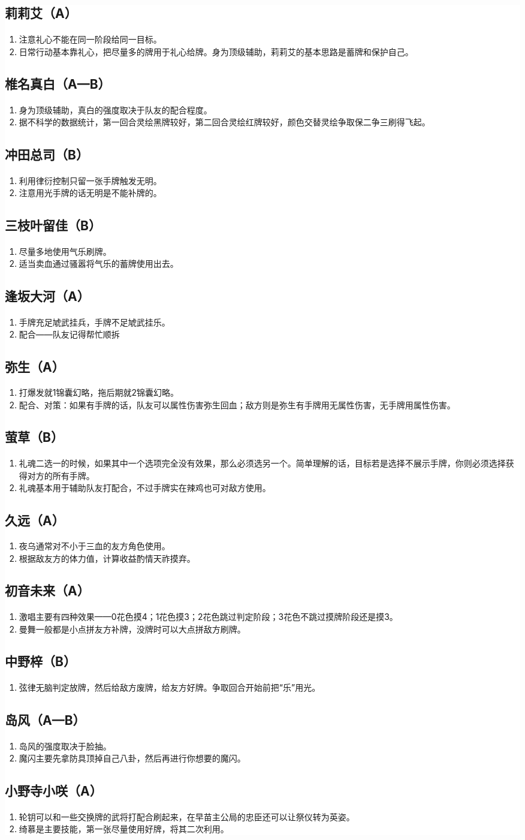 ## 莉莉艾（A）
1. 注意礼心不能在同一阶段给同一目标。
2. 日常行动基本靠礼心，把尽量多的牌用于礼心给牌。身为顶级辅助，莉莉艾的基本思路是蓄牌和保护自己。

## 椎名真白（A—B）
1. 身为顶级辅助，真白的强度取决于队友的配合程度。
2. 据不科学的数据统计，第一回合灵绘黑牌较好，第二回合灵绘红牌较好，颜色交替灵绘争取保二争三刷得飞起。

## 冲田总司（B）
1. 利用律衍控制只留一张手牌触发无明。
2. 注意用光手牌的话无明是不能补牌的。

## 三枝叶留佳（B）
1. 尽量多地使用气乐刷牌。
2. 适当卖血通过骚嚣将气乐的蓄牌使用出去。

## 逢坂大河（A）
1. 手牌充足虓武挂兵，手牌不足虓武挂乐。
2. 配合——队友记得帮忙顺拆

## 弥生（A）
1. 打爆发就1锦囊幻略，拖后期就2锦囊幻略。
2. 配合、对策：如果有手牌的话，队友可以属性伤害弥生回血；敌方则是弥生有手牌用无属性伤害，无手牌用属性伤害。

## 萤草（B）
1. 礼魂二选一的时候，如果其中一个选项完全没有效果，那么必须选另一个。简单理解的话，目标若是选择不展示手牌，你则必须选择获得对方的所有手牌。
2. 礼魂基本用于辅助队友打配合，不过手牌实在辣鸡也可对敌方使用。

## 久远（A）
1. 夜乌通常对不小于三血的友方角色使用。
2. 根据敌友方的体力值，计算收益酌情天祚摸弃。

## 初音未来（A）
1. 激唱主要有四种效果——0花色摸4；1花色摸3；2花色跳过判定阶段；3花色不跳过摸牌阶段还是摸3。
2. 曼舞一般都是小点拼友方补牌，没牌时可以大点拼敌方刷牌。

## 中野梓（B）
1. 弦律无脑判定放牌，然后给敌方废牌，给友方好牌。争取回合开始前把“乐”用光。

## 岛风（A—B）
1. 岛风的强度取决于脸抽。
2. 魔闪主要先拿防具顶掉自己八卦，然后再进行你想要的魔闪。

## 小野寺小咲（A）
1. 轮钥可以和一些交换牌的武将打配合刷起来，在早苗主公局的忠臣还可以让祭仪转为英姿。
2. 绮慕是主要技能，第一张尽量使用好牌，将其二次利用。
